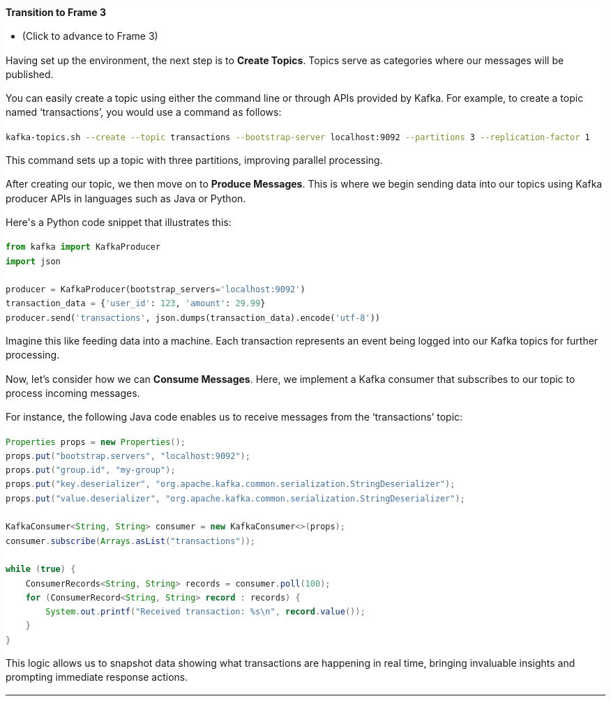**Transition to Frame 3**

* (Click to advance to Frame 3)

Having set up the environment, the next step is to **Create Topics**. Topics serve as categories where our messages will be published. 

You can easily create a topic using either the command line or through APIs provided by Kafka. For example, to create a topic named ‘transactions’, you would use a command as follows:

```bash
kafka-topics.sh --create --topic transactions --bootstrap-server localhost:9092 --partitions 3 --replication-factor 1
```

This command sets up a topic with three partitions, improving parallel processing. 

After creating our topic, we then move on to **Produce Messages**. This is where we begin sending data into our topics using Kafka producer APIs in languages such as Java or Python. 

Here's a Python code snippet that illustrates this:

```python
from kafka import KafkaProducer
import json

producer = KafkaProducer(bootstrap_servers='localhost:9092')
transaction_data = {'user_id': 123, 'amount': 29.99}
producer.send('transactions', json.dumps(transaction_data).encode('utf-8'))
```

Imagine this like feeding data into a machine. Each transaction represents an event being logged into our Kafka topics for further processing.

Now, let’s consider how we can **Consume Messages**. Here, we implement a Kafka consumer that subscribes to our topic to process incoming messages. 

For instance, the following Java code enables us to receive messages from the ‘transactions’ topic:

```java
Properties props = new Properties();
props.put("bootstrap.servers", "localhost:9092");
props.put("group.id", "my-group");
props.put("key.deserializer", "org.apache.kafka.common.serialization.StringDeserializer");
props.put("value.deserializer", "org.apache.kafka.common.serialization.StringDeserializer");

KafkaConsumer<String, String> consumer = new KafkaConsumer<>(props);
consumer.subscribe(Arrays.asList("transactions"));

while (true) {
    ConsumerRecords<String, String> records = consumer.poll(100);
    for (ConsumerRecord<String, String> record : records) {
        System.out.printf("Received transaction: %s\n", record.value());
    }
}
```

This logic allows us to snapshot data showing what transactions are happening in real time, bringing invaluable insights and prompting immediate response actions.

---
